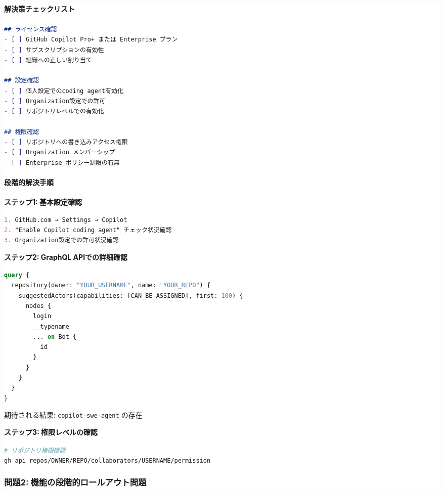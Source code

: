 #### 解決策チェックリスト
```markdown
## ライセンス確認
- [ ] GitHub Copilot Pro+ または Enterprise プラン
- [ ] サブスクリプションの有効性
- [ ] 組織への正しい割り当て

## 設定確認
- [ ] 個人設定でのcoding agent有効化
- [ ] Organization設定での許可
- [ ] リポジトリレベルでの有効化

## 権限確認
- [ ] リポジトリへの書き込みアクセス権限
- [ ] Organization メンバーシップ
- [ ] Enterprise ポリシー制限の有無
```

#### 段階的解決手順

**ステップ1: 基本設定確認**
```markdown
1. GitHub.com → Settings → Copilot
2. "Enable Copilot coding agent" チェック状況確認
3. Organization設定での許可状況確認
```

**ステップ2: GraphQL APIでの詳細確認**
```graphql
query {
  repository(owner: "YOUR_USERNAME", name: "YOUR_REPO") {
    suggestedActors(capabilities: [CAN_BE_ASSIGNED], first: 100) {
      nodes {
        login
        __typename
        ... on Bot {
          id
        }
      }
    }
  }
}
```

期待される結果: `copilot-swe-agent` の存在

**ステップ3: 権限レベルの確認**
```bash
# リポジトリ権限確認
gh api repos/OWNER/REPO/collaborators/USERNAME/permission
```

### 問題2: 機能の段階的ロールアウト問題
